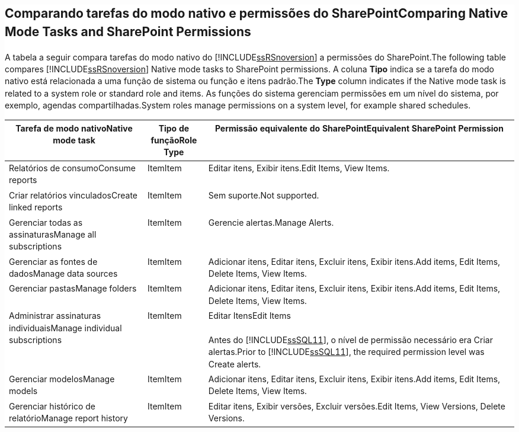 ##  <a name="comparing-native-mode-tasks-and-sharepoint-permissions"></a><a name="bkmk_compare_tasks_permissions"></a> <span data-ttu-id="d6245-160">Comparando tarefas do modo nativo e permissões do SharePoint</span><span class="sxs-lookup"><span data-stu-id="d6245-160">Comparing Native Mode Tasks and SharePoint Permissions</span></span>  
 <span data-ttu-id="d6245-161">A tabela a seguir compara tarefas do modo nativo do [!INCLUDE[ssRSnoversion](../includes/ssrsnoversion-md.md)] a permissões do SharePoint.</span><span class="sxs-lookup"><span data-stu-id="d6245-161">The following table compares [!INCLUDE[ssRSnoversion](../includes/ssrsnoversion-md.md)] Native mode tasks to SharePoint permissions.</span></span> <span data-ttu-id="d6245-162">A coluna **Tipo** indica se a tarefa do modo nativo está relacionada a uma função de sistema ou função e itens padrão.</span><span class="sxs-lookup"><span data-stu-id="d6245-162">The **Type** column indicates if the Native mode task is related to a system role or standard role and items.</span></span> <span data-ttu-id="d6245-163">As funções do sistema gerenciam permissões em um nível do sistema, por exemplo, agendas compartilhadas.</span><span class="sxs-lookup"><span data-stu-id="d6245-163">System roles manage permissions on a system level, for example shared schedules.</span></span>  
  
|<span data-ttu-id="d6245-164">Tarefa de modo nativo</span><span class="sxs-lookup"><span data-stu-id="d6245-164">Native mode task</span></span>|<span data-ttu-id="d6245-165">Tipo de função</span><span class="sxs-lookup"><span data-stu-id="d6245-165">Role Type</span></span>|<span data-ttu-id="d6245-166">Permissão equivalente do SharePoint</span><span class="sxs-lookup"><span data-stu-id="d6245-166">Equivalent SharePoint Permission</span></span>|  
|----------------------|---------------|--------------------------------------|  
|<span data-ttu-id="d6245-167">Relatórios de consumo</span><span class="sxs-lookup"><span data-stu-id="d6245-167">Consume reports</span></span>|<span data-ttu-id="d6245-168">Item</span><span class="sxs-lookup"><span data-stu-id="d6245-168">Item</span></span>|<span data-ttu-id="d6245-169">Editar itens, Exibir itens.</span><span class="sxs-lookup"><span data-stu-id="d6245-169">Edit Items, View Items.</span></span>|  
|<span data-ttu-id="d6245-170">Criar relatórios vinculados</span><span class="sxs-lookup"><span data-stu-id="d6245-170">Create linked reports</span></span>|<span data-ttu-id="d6245-171">Item</span><span class="sxs-lookup"><span data-stu-id="d6245-171">Item</span></span>|<span data-ttu-id="d6245-172">Sem suporte.</span><span class="sxs-lookup"><span data-stu-id="d6245-172">Not supported.</span></span>|  
|<span data-ttu-id="d6245-173">Gerenciar todas as assinaturas</span><span class="sxs-lookup"><span data-stu-id="d6245-173">Manage all subscriptions</span></span>|<span data-ttu-id="d6245-174">Item</span><span class="sxs-lookup"><span data-stu-id="d6245-174">Item</span></span>|<span data-ttu-id="d6245-175">Gerencie alertas.</span><span class="sxs-lookup"><span data-stu-id="d6245-175">Manage Alerts.</span></span>|  
|<span data-ttu-id="d6245-176">Gerenciar as fontes de dados</span><span class="sxs-lookup"><span data-stu-id="d6245-176">Manage data sources</span></span>|<span data-ttu-id="d6245-177">Item</span><span class="sxs-lookup"><span data-stu-id="d6245-177">Item</span></span>|<span data-ttu-id="d6245-178">Adicionar itens, Editar itens, Excluir itens, Exibir itens.</span><span class="sxs-lookup"><span data-stu-id="d6245-178">Add items, Edit Items, Delete Items, View Items.</span></span>|  
|<span data-ttu-id="d6245-179">Gerenciar pastas</span><span class="sxs-lookup"><span data-stu-id="d6245-179">Manage folders</span></span>|<span data-ttu-id="d6245-180">Item</span><span class="sxs-lookup"><span data-stu-id="d6245-180">Item</span></span>|<span data-ttu-id="d6245-181">Adicionar itens, Editar itens, Excluir itens, Exibir itens.</span><span class="sxs-lookup"><span data-stu-id="d6245-181">Add items, Edit Items, Delete Items, View Items.</span></span>|  
|<span data-ttu-id="d6245-182">Administrar assinaturas individuais</span><span class="sxs-lookup"><span data-stu-id="d6245-182">Manage individual subscriptions</span></span>|<span data-ttu-id="d6245-183">Item</span><span class="sxs-lookup"><span data-stu-id="d6245-183">Item</span></span>|<span data-ttu-id="d6245-184">Editar Itens</span><span class="sxs-lookup"><span data-stu-id="d6245-184">Edit Items</span></span><br /><br /> <span data-ttu-id="d6245-185">Antes do [!INCLUDE[ssSQL11](../includes/sssql11-md.md)], o nível de permissão necessário era Criar alertas.</span><span class="sxs-lookup"><span data-stu-id="d6245-185">Prior to [!INCLUDE[ssSQL11](../includes/sssql11-md.md)], the required permission level was Create alerts.</span></span>|  
|<span data-ttu-id="d6245-186">Gerenciar modelos</span><span class="sxs-lookup"><span data-stu-id="d6245-186">Manage models</span></span>|<span data-ttu-id="d6245-187">Item</span><span class="sxs-lookup"><span data-stu-id="d6245-187">Item</span></span>|<span data-ttu-id="d6245-188">Adicionar itens, Editar itens, Excluir itens, Exibir itens.</span><span class="sxs-lookup"><span data-stu-id="d6245-188">Add items, Edit Items, Delete Items, View Items.</span></span>|  
|<span data-ttu-id="d6245-189">Gerenciar histórico de relatório</span><span class="sxs-lookup"><span data-stu-id="d6245-189">Manage report history</span></span>|<span data-ttu-id="d6245-190">Item</span><span class="sxs-lookup"><span data-stu-id="d6245-190">Item</span></span>|<span data-ttu-id="d6245-191">Editar itens, Exibir versões, Excluir versões.</span><span class="sxs-lookup"><span data-stu-id="d6245-191">Edit Items, View Versions, Delete Versions.</span></span>|  